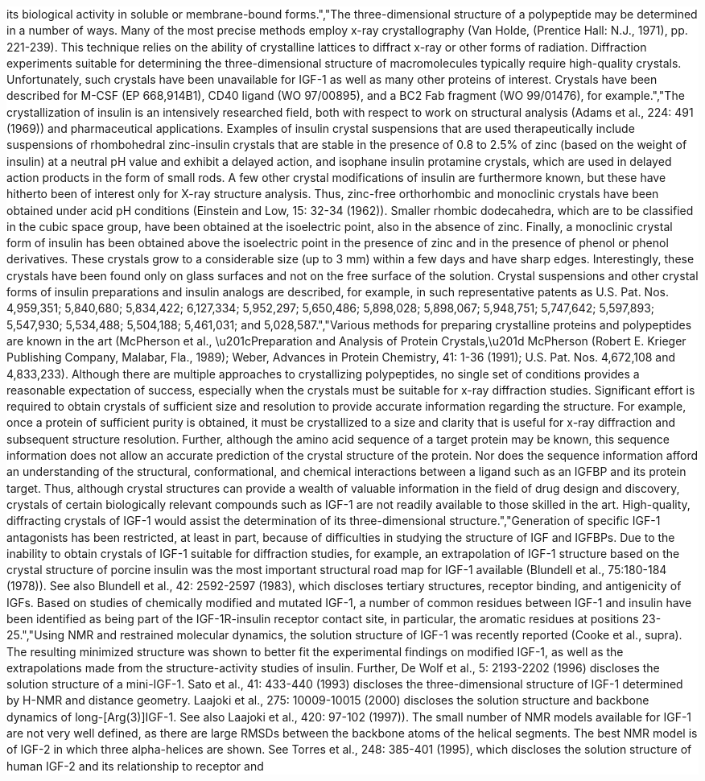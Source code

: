 its biological activity in soluble or membrane-bound forms.","The three-dimensional structure of a polypeptide may be determined in a number of ways. Many of the most precise methods employ x-ray crystallography (Van Holde, (Prentice Hall: N.J., 1971), pp. 221-239). This technique relies on the ability of crystalline lattices to diffract x-ray or other forms of radiation. Diffraction experiments suitable for determining the three-dimensional structure of macromolecules typically require high-quality crystals. Unfortunately, such crystals have been unavailable for IGF-1 as well as many other proteins of interest. Crystals have been described for M-CSF (EP 668,914B1), CD40 ligand (WO 97\/00895), and a BC2 Fab fragment (WO 99\/01476), for example.","The crystallization of insulin is an intensively researched field, both with respect to work on structural analysis (Adams et al., 224: 491 (1969)) and pharmaceutical applications. Examples of insulin crystal suspensions that are used therapeutically include suspensions of rhombohedral zinc-insulin crystals that are stable in the presence of 0.8 to 2.5% of zinc (based on the weight of insulin) at a neutral pH value and exhibit a delayed action, and isophane insulin protamine crystals, which are used in delayed action products in the form of small rods. A few other crystal modifications of insulin are furthermore known, but these have hitherto been of interest only for X-ray structure analysis. Thus, zinc-free orthorhombic and monoclinic crystals have been obtained under acid pH conditions (Einstein and Low, 15: 32-34 (1962)). Smaller rhombic dodecahedra, which are to be classified in the cubic space group, have been obtained at the isoelectric point, also in the absence of zinc. Finally, a monoclinic crystal form of insulin has been obtained above the isoelectric point in the presence of zinc and in the presence of phenol or phenol derivatives. These crystals grow to a considerable size (up to 3 mm) within a few days and have sharp edges. Interestingly, these crystals have been found only on glass surfaces and not on the free surface of the solution. Crystal suspensions and other crystal forms of insulin preparations and insulin analogs are described, for example, in such representative patents as U.S. Pat. Nos. 4,959,351; 5,840,680; 5,834,422; 6,127,334; 5,952,297; 5,650,486; 5,898,028; 5,898,067; 5,948,751; 5,747,642; 5,597,893; 5,547,930; 5,534,488; 5,504,188; 5,461,031; and 5,028,587.","Various methods for preparing crystalline proteins and polypeptides are known in the art (McPherson et al., \u201cPreparation and Analysis of Protein Crystals,\u201d McPherson (Robert E. Krieger Publishing Company, Malabar, Fla., 1989); Weber, Advances in Protein Chemistry, 41: 1-36 (1991); U.S. Pat. Nos. 4,672,108 and 4,833,233). Although there are multiple approaches to crystallizing polypeptides, no single set of conditions provides a reasonable expectation of success, especially when the crystals must be suitable for x-ray diffraction studies. Significant effort is required to obtain crystals of sufficient size and resolution to provide accurate information regarding the structure. For example, once a protein of sufficient purity is obtained, it must be crystallized to a size and clarity that is useful for x-ray diffraction and subsequent structure resolution. Further, although the amino acid sequence of a target protein may be known, this sequence information does not allow an accurate prediction of the crystal structure of the protein. Nor does the sequence information afford an understanding of the structural, conformational, and chemical interactions between a ligand such as an IGFBP and its protein target. Thus, although crystal structures can provide a wealth of valuable information in the field of drug design and discovery, crystals of certain biologically relevant compounds such as IGF-1 are not readily available to those skilled in the art. High-quality, diffracting crystals of IGF-1 would assist the determination of its three-dimensional structure.","Generation of specific IGF-1 antagonists has been restricted, at least in part, because of difficulties in studying the structure of IGF and IGFBPs. Due to the inability to obtain crystals of IGF-1 suitable for diffraction studies, for example, an extrapolation of IGF-1 structure based on the crystal structure of porcine insulin was the most important structural road map for IGF-1 available (Blundell et al., 75:180-184 (1978)). See also Blundell et al., 42: 2592-2597 (1983), which discloses tertiary structures, receptor binding, and antigenicity of IGFs. Based on studies of chemically modified and mutated IGF-1, a number of common residues between IGF-1 and insulin have been identified as being part of the IGF-1R-insulin receptor contact site, in particular, the aromatic residues at positions 23-25.","Using NMR and restrained molecular dynamics, the solution structure of IGF-1 was recently reported (Cooke et al., supra). The resulting minimized structure was shown to better fit the experimental findings on modified IGF-1, as well as the extrapolations made from the structure-activity studies of insulin. Further, De Wolf et al., 5: 2193-2202 (1996) discloses the solution structure of a mini-IGF-1. Sato et al., 41: 433-440 (1993) discloses the three-dimensional structure of IGF-1 determined by H-NMR and distance geometry. Laajoki et al., 275: 10009-10015 (2000) discloses the solution structure and backbone dynamics of long-[Arg(3)]IGF-1. See also Laajoki et al., 420: 97-102 (1997)). The small number of NMR models available for IGF-1 are not very well defined, as there are large RMSDs between the backbone atoms of the helical segments. The best NMR model is of IGF-2 in which three alpha-helices are shown. See Torres et al., 248: 385-401 (1995), which discloses the solution structure of human IGF-2 and its relationship to receptor and